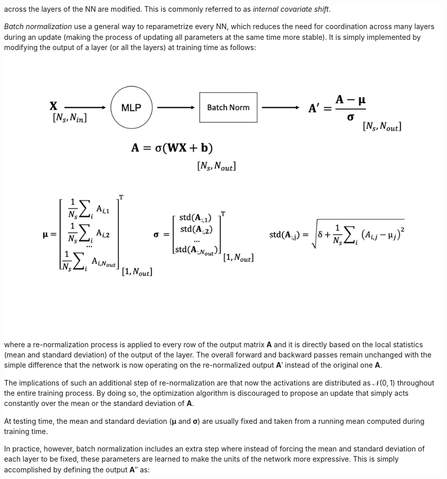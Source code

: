 across the layers of the NN are modified. This is commonly referred to as *internal covariate shift*.

*Batch normalization* use a general way to reparametrize every NN, which reduces the need for coordination across many 
layers during an update (making the process of updating all parameters at the same time more stable). It is simply
implemented by modifying the output of a layer (or all the layers) at training time as follows:

![BATCHNORM](figs/batchnorm.png)

where a re-normalization process is applied to every row of the output matrix $\mathbf{A}$ and it is directly based on the local statistics (mean and standard deviation) of the output of the layer. The overall forward and backward passes remain unchanged with the simple difference that the network is now operating on the re-normalized output $\mathbf{A}'$ instead of the original one $\mathbf{A}$.

The implications of such an additional step of re-normalization are that now the activations are distributed as $\mathcal{N}(0, 1)$ throughout the entire training process. By doing so, the optimization algorithm is discouraged to propose an update that simply acts constantly over the mean or the standard deviation of $\mathbf{A}$.

At testing time, the mean and standard deviation ($\boldsymbol \mu$ and $\boldsymbol \sigma$) are usually fixed and taken from a
running mean computed during training time.

In practice, however, batch normalization includes an extra step where instead of forcing the mean and standard deviation
of each layer to be fixed, these parameters are learned to make the units of the network more expressive. This is simply
accomplished by defining the output $\mathbf{A}''$ as:
